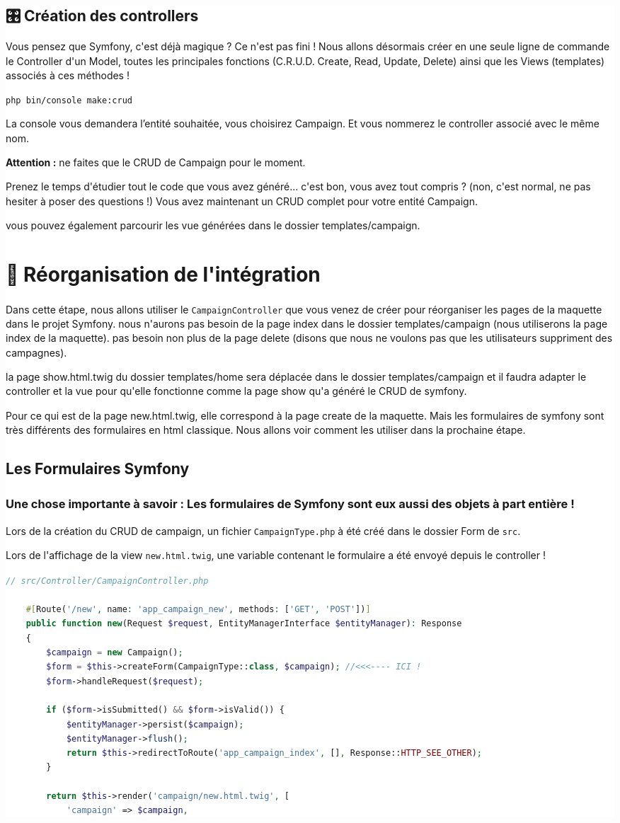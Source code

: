 ## 🎛 Création des controllers

Vous pensez que Symfony, c'est déjà magique ? Ce n'est pas fini ! Nous allons désormais créer en une seule ligne de commande le Controller d'un Model, toutes les principales fonctions (C.R.U.D. Create, Read, Update, Delete) ainsi que les Views (templates) associés à ces méthodes !

```bash
php bin/console make:crud
```

La console vous demandera l’entité souhaitée, vous choisirez Campaign. Et vous
nommerez le controller associé avec le même nom.

**Attention :** ne faites que le CRUD de Campaign pour le moment.

Prenez le temps d'étudier tout le code que vous avez généré... c'est bon, vous avez tout
compris ? (non, c'est normal, ne pas hesiter à poser des questions !) Vous avez maintenant
un CRUD complet pour votre entité Campaign.

vous pouvez également parcourir les vue générées dans le dossier templates/campaign.

# 🎨 Réorganisation de l'intégration

Dans cette étape, nous allons utiliser le `CampaignController` que vous venez de créer
pour réorganiser les pages de la maquette dans le projet Symfony. nous n'aurons pas besoin de la page index dans le dossier templates/campaign (nous utiliserons la page index de la maquette). pas besoin non plus de la page delete (disons que nous ne voulons pas que les utilisateurs suppriment des campagnes).

la page show.html.twig du dossier templates/home sera déplacée dans le dossier templates/campaign et il faudra adapter le controller et la vue pour qu'elle fonctionne comme la page show qu'a généré le CRUD de symfony.

Pour ce qui est de la page new.html.twig, elle correspond à la page create de la maquette. Mais les formulaires de symfony sont très différents des formulaires en html classique. Nous allons voir comment les utiliser dans la prochaine étape.

## Les Formulaires Symfony

### Une chose importante à savoir : Les formulaires de Symfony sont eux aussi des objets à part entière !

Lors de la création du CRUD de campaign, un fichier `CampaignType.php` à été créé dans le
dossier Form de `src`.

Lors de l'affichage de la view `new.html.twig`, une variable contenant le formulaire a été envoyé
depuis le controller !

```php
// src/Controller/CampaignController.php

    #[Route('/new', name: 'app_campaign_new', methods: ['GET', 'POST'])]
    public function new(Request $request, EntityManagerInterface $entityManager): Response
    {
        $campaign = new Campaign();
        $form = $this->createForm(CampaignType::class, $campaign); //<<<---- ICI !
        $form->handleRequest($request);

        if ($form->isSubmitted() && $form->isValid()) {
            $entityManager->persist($campaign);
            $entityManager->flush();
            return $this->redirectToRoute('app_campaign_index', [], Response::HTTP_SEE_OTHER);
        }

        return $this->render('campaign/new.html.twig', [
            'campaign' => $campaign,
```